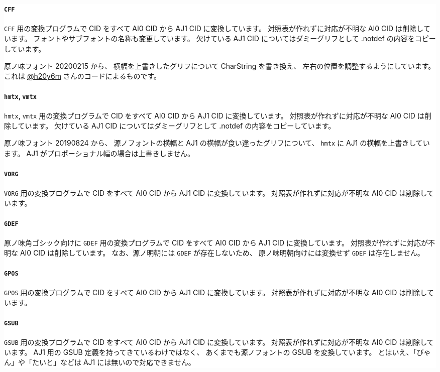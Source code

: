 #### `CFF`

`CFF` 用の変換プログラムで
CID をすべて AI0 CID から AJ1 CID に変換しています。
対照表が作れずに対応が不明な AI0 CID は削除しています。
フォントやサブフォントの名称も変更しています。
欠けている AJ1 CID についてはダミーグリフとして
.notdef の内容をコピーしています。

原ノ味フォント 20200215 から、
横幅を上書きしたグリフについて CharString を書き換え、
左右の位置を調整するようにしています。
これは [@h20y6m](https://github.com/h20y6m) さんのコードによるものです。

#### `hmtx`, `vmtx`

`hmtx`, `vmtx` 用の変換プログラムで
CID をすべて AI0 CID から AJ1 CID に変換しています。
対照表が作れずに対応が不明な AI0 CID は削除しています。
欠けている AJ1 CID についてはダミーグリフとして
.notdef の内容をコピーしています。

原ノ味フォント 20190824 から、
源ノフォントの横幅と AJ1 の横幅が食い違ったグリフについて、
`hmtx` に AJ1 の横幅を上書きしています。
AJ1 がプロポーショナル幅の場合は上書きしません。

#### `VORG`

`VORG` 用の変換プログラムで
CID をすべて AI0 CID から AJ1 CID に変換しています。
対照表が作れずに対応が不明な AI0 CID は削除しています。

#### `GDEF`

原ノ味角ゴシック向けに `GDEF` 用の変換プログラムで
CID をすべて AI0 CID から AJ1 CID に変換しています。
対照表が作れずに対応が不明な AI0 CID は削除しています。
なお、源ノ明朝には `GDEF` が存在しないため、
原ノ味明朝向けには変換せず `GDEF` は存在しません。

#### `GPOS`

`GPOS` 用の変換プログラムで
CID をすべて AI0 CID から AJ1 CID に変換しています。
対照表が作れずに対応が不明な AI0 CID は削除しています。

#### `GSUB`

`GSUB` 用の変換プログラムで
CID をすべて AI0 CID から AJ1 CID に変換しています。
対照表が作れずに対応が不明な AI0 CID は削除しています。
AJ1 用の GSUB 定義を持ってきているわけではなく、
あくまでも源ノフォントの GSUB を変換しています。
とはいえ、「びゃん」や「たいと」などは AJ1 には無いので対応できません。
